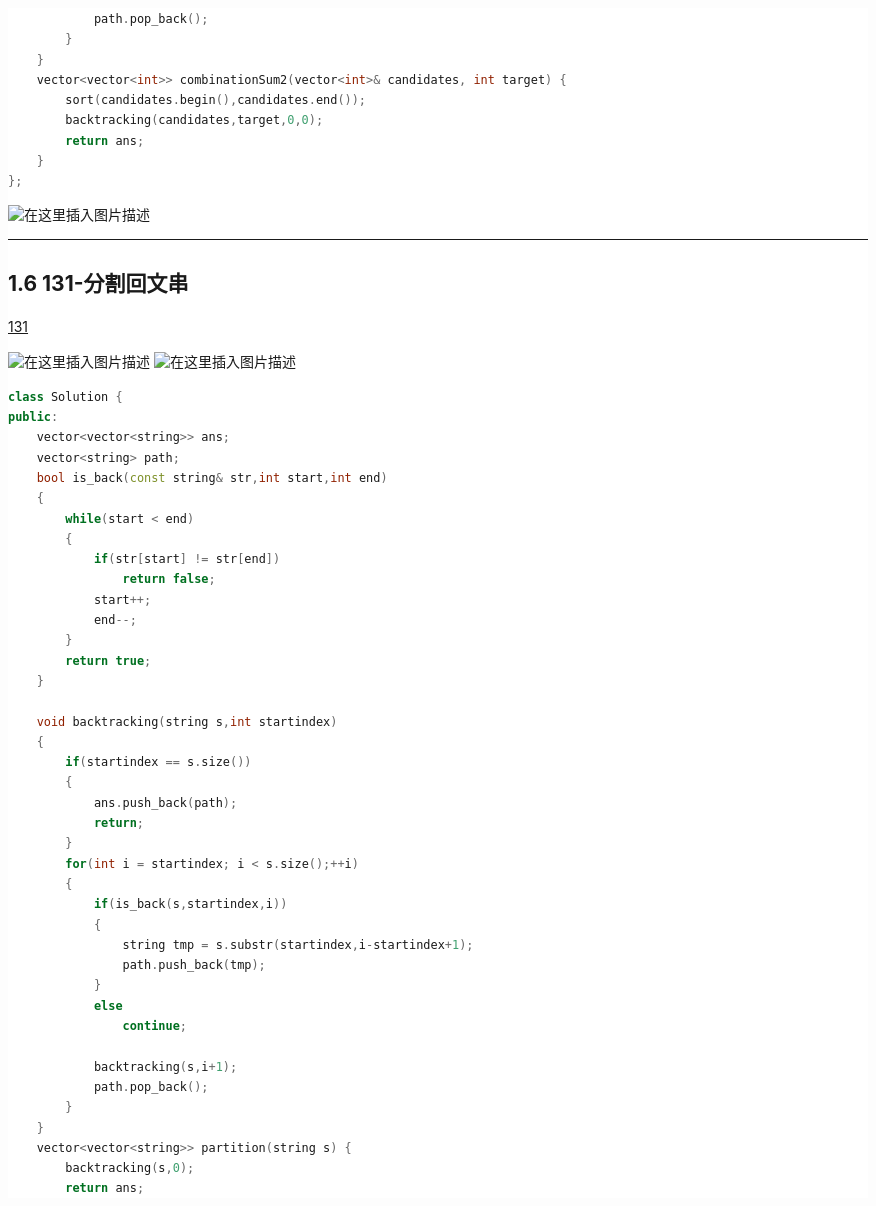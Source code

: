 ```cpp
            path.pop_back();
        }
    }
    vector<vector<int>> combinationSum2(vector<int>& candidates, int target) {
        sort(candidates.begin(),candidates.end());
        backtracking(candidates,target,0,0);
        return ans;
    }
};
```

![在这里插入图片描述](/img/e.10.png)

---

## 1.6 131-分割回文串

[131](https://leetcode.cn/problems/palindrome-partitioning/description/)

![在这里插入图片描述](/img/e.11.png)
![在这里插入图片描述](/img/e.12.png)

```cpp
class Solution {
public:
    vector<vector<string>> ans;
    vector<string> path;
    bool is_back(const string& str,int start,int end)
    {
        while(start < end)
        {
            if(str[start] != str[end])
                return false;
            start++;
            end--;
        }
        return true;
    }

    void backtracking(string s,int startindex)
    {
        if(startindex == s.size())
        {
            ans.push_back(path);
            return;
        }
        for(int i = startindex; i < s.size();++i)
        {
            if(is_back(s,startindex,i))
            {
                string tmp = s.substr(startindex,i-startindex+1);
                path.push_back(tmp);
            }
            else
                continue;

            backtracking(s,i+1);
            path.pop_back();
        }
    }
    vector<vector<string>> partition(string s) {
        backtracking(s,0);
        return ans;
```